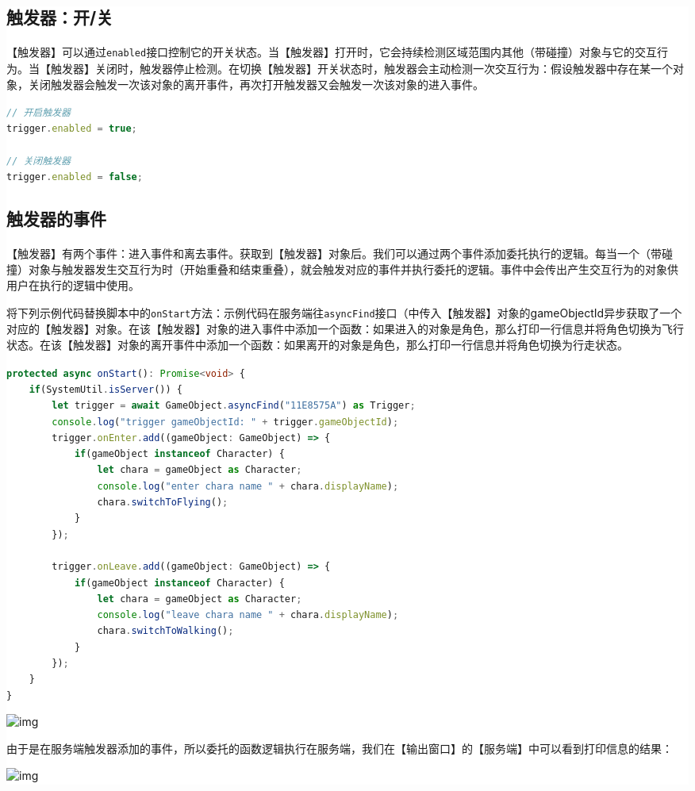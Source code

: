 ## 触发器：开/关

【触发器】可以通过`enabled`接口控制它的开关状态。当【触发器】打开时，它会持续检测区域范围内其他（带碰撞）对象与它的交互行为。当【触发器】关闭时，触发器停止检测。在切换【触发器】开关状态时，触发器会主动检测一次交互行为：假设触发器中存在某一个对象，关闭触发器会触发一次该对象的离开事件，再次打开触发器又会触发一次该对象的进入事件。

```TypeScript
// 开启触发器
trigger.enabled = true;

// 关闭触发器
trigger.enabled = false;
```

## 触发器的事件

【触发器】有两个事件：进入事件和离去事件。获取到【触发器】对象后。我们可以通过两个事件添加委托执行的逻辑。每当一个（带碰撞）对象与触发器发生交互行为时（开始重叠和结束重叠），就会触发对应的事件并执行委托的逻辑。事件中会传出产生交互行为的对象供用户在执行的逻辑中使用。

将下列示例代码替换脚本中的`onStart`方法：示例代码在服务端往`asyncFind`接口（中传入【触发器】对象的gameObjectId异步获取了一个对应的【触发器】对象。在该【触发器】对象的进入事件中添加一个函数：如果进入的对象是角色，那么打印一行信息并将角色切换为飞行状态。在该【触发器】对象的离开事件中添加一个函数：如果离开的对象是角色，那么打印一行信息并将角色切换为行走状态。

```TypeScript
protected async onStart(): Promise<void> {
    if(SystemUtil.isServer()) {
        let trigger = await GameObject.asyncFind("11E8575A") as Trigger;
        console.log("trigger gameObjectId: " + trigger.gameObjectId);
        trigger.onEnter.add((gameObject: GameObject) => {
            if(gameObject instanceof Character) {
                let chara = gameObject as Character;
                console.log("enter chara name " + chara.displayName);
                chara.switchToFlying();
            }
        });

        trigger.onLeave.add((gameObject: GameObject) => {
            if(gameObject instanceof Character) {
                let chara = gameObject as Character;
                console.log("leave chara name " + chara.displayName);
                chara.switchToWalking();
            }
        });
    }
}
```

![img](https://arkimg.ark.online/1684035976887-17.gif)

由于是在服务端触发器添加的事件，所以委托的函数逻辑执行在服务端，我们在【输出窗口】的【服务端】中可以看到打印信息的结果：

![img](https://arkimg.ark.online/1684035976887-18.webp)
